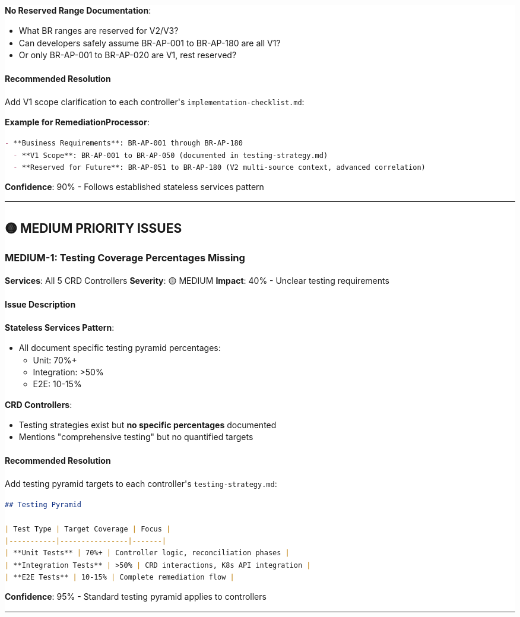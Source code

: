 **No Reserved Range Documentation**:
- What BR ranges are reserved for V2/V3?
- Can developers safely assume BR-AP-001 to BR-AP-180 are all V1?
- Or only BR-AP-001 to BR-AP-020 are V1, rest reserved?

#### **Recommended Resolution**

Add V1 scope clarification to each controller's `implementation-checklist.md`:

**Example for RemediationProcessor**:
```markdown
- **Business Requirements**: BR-AP-001 through BR-AP-180
  - **V1 Scope**: BR-AP-001 to BR-AP-050 (documented in testing-strategy.md)
  - **Reserved for Future**: BR-AP-051 to BR-AP-180 (V2 multi-source context, advanced correlation)
```

**Confidence**: 90% - Follows established stateless services pattern

---

## 🟡 MEDIUM PRIORITY ISSUES

### **MEDIUM-1: Testing Coverage Percentages Missing**

**Services**: All 5 CRD Controllers
**Severity**: 🟡 MEDIUM
**Impact**: 40% - Unclear testing requirements

#### **Issue Description**

**Stateless Services Pattern**:
- All document specific testing pyramid percentages:
  - Unit: 70%+
  - Integration: >50%
  - E2E: 10-15%

**CRD Controllers**:
- Testing strategies exist but **no specific percentages** documented
- Mentions "comprehensive testing" but no quantified targets

#### **Recommended Resolution**

Add testing pyramid targets to each controller's `testing-strategy.md`:

```markdown
## Testing Pyramid

| Test Type | Target Coverage | Focus |
|-----------|----------------|-------|
| **Unit Tests** | 70%+ | Controller logic, reconciliation phases |
| **Integration Tests** | >50% | CRD interactions, K8s API integration |
| **E2E Tests** | 10-15% | Complete remediation flow |
```

**Confidence**: 95% - Standard testing pyramid applies to controllers

---